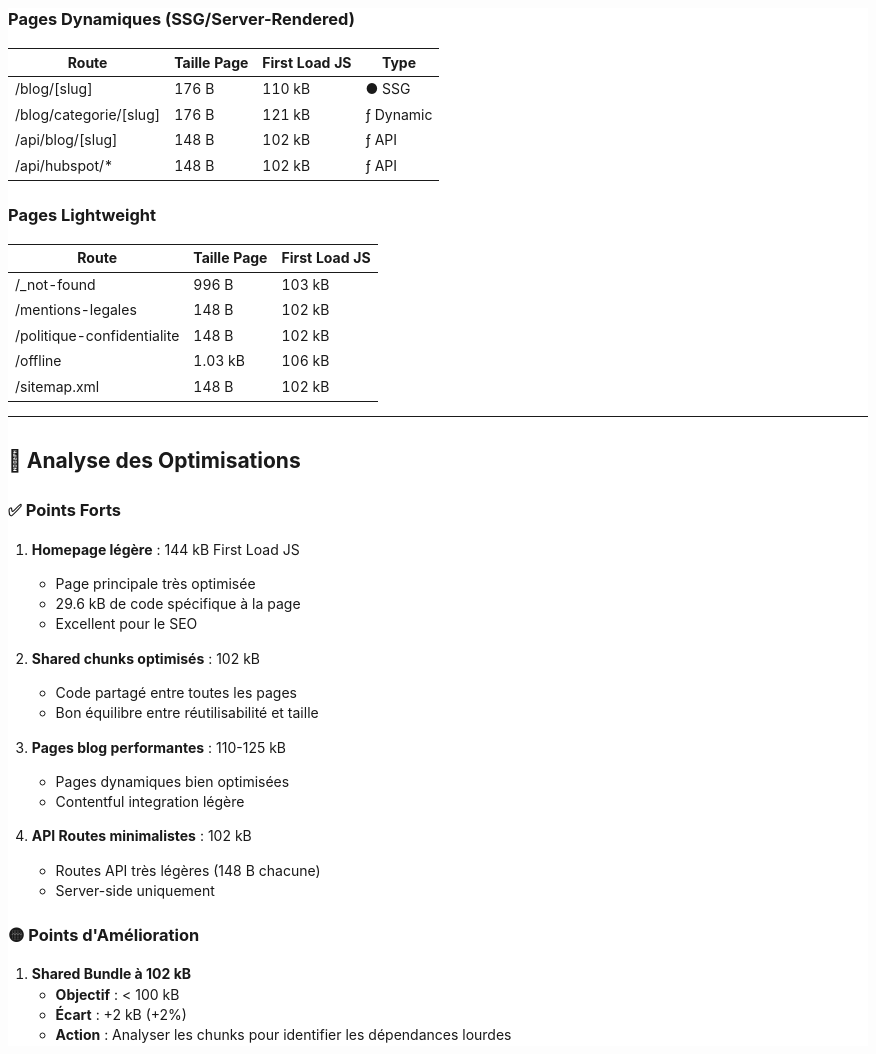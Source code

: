 ### Pages Dynamiques (SSG/Server-Rendered)

| Route | Taille Page | First Load JS | Type |
|-------|-------------|---------------|------|
| /blog/[slug] | 176 B | 110 kB | ● SSG |
| /blog/categorie/[slug] | 176 B | 121 kB | ƒ Dynamic |
| /api/blog/[slug] | 148 B | 102 kB | ƒ API |
| /api/hubspot/* | 148 B | 102 kB | ƒ API |

### Pages Lightweight

| Route | Taille Page | First Load JS |
|-------|-------------|---------------|
| /_not-found | 996 B | 103 kB |
| /mentions-legales | 148 B | 102 kB |
| /politique-confidentialite | 148 B | 102 kB |
| /offline | 1.03 kB | 106 kB |
| /sitemap.xml | 148 B | 102 kB |

---

## 🎯 Analyse des Optimisations

### ✅ Points Forts

1. **Homepage légère** : 144 kB First Load JS
   - Page principale très optimisée
   - 29.6 kB de code spécifique à la page
   - Excellent pour le SEO

2. **Shared chunks optimisés** : 102 kB
   - Code partagé entre toutes les pages
   - Bon équilibre entre réutilisabilité et taille

3. **Pages blog performantes** : 110-125 kB
   - Pages dynamiques bien optimisées
   - Contentful integration légère

4. **API Routes minimalistes** : 102 kB
   - Routes API très légères (148 B chacune)
   - Server-side uniquement

### 🟡 Points d'Amélioration

1. **Shared Bundle à 102 kB**
   - **Objectif** : < 100 kB
   - **Écart** : +2 kB (+2%)
   - **Action** : Analyser les chunks pour identifier les dépendances lourdes

